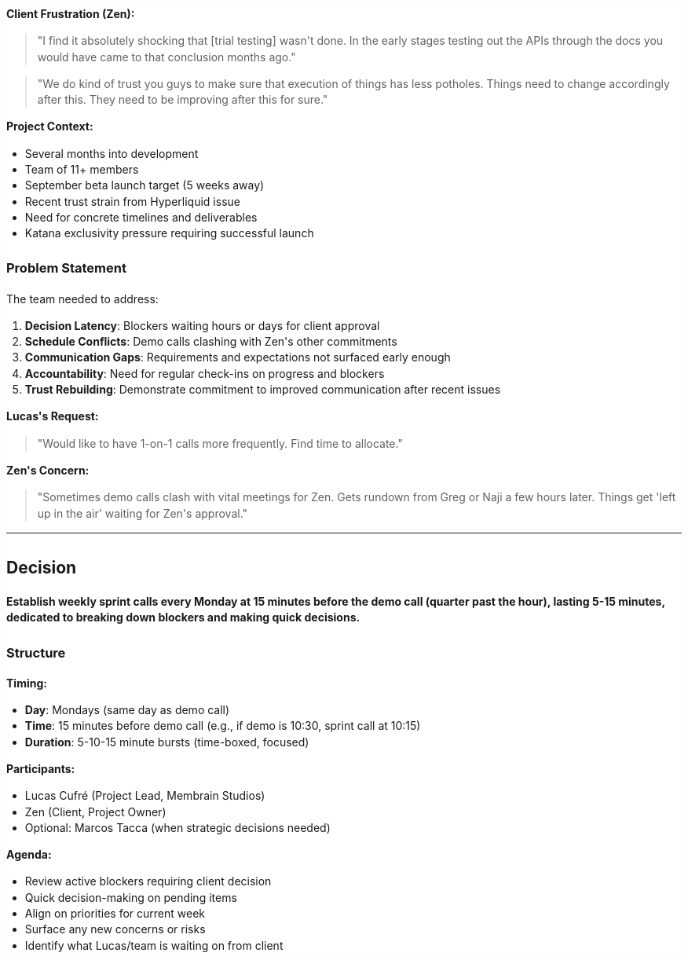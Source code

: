 **Client Frustration (Zen):**
> "I find it absolutely shocking that [trial testing] wasn't done. In the early stages testing out the APIs through the docs you would have came to that conclusion months ago."

> "We do kind of trust you guys to make sure that execution of things has less potholes. Things need to change accordingly after this. They need to be improving after this for sure."

**Project Context:**
- Several months into development
- Team of 11+ members
- September beta launch target (5 weeks away)
- Recent trust strain from Hyperliquid issue
- Need for concrete timelines and deliverables
- Katana exclusivity pressure requiring successful launch

### Problem Statement

The team needed to address:

1. **Decision Latency**: Blockers waiting hours or days for client approval
2. **Schedule Conflicts**: Demo calls clashing with Zen's other commitments
3. **Communication Gaps**: Requirements and expectations not surfaced early enough
4. **Accountability**: Need for regular check-ins on progress and blockers
5. **Trust Rebuilding**: Demonstrate commitment to improved communication after recent issues

**Lucas's Request:**
> "Would like to have 1-on-1 calls more frequently. Find time to allocate."

**Zen's Concern:**
> "Sometimes demo calls clash with vital meetings for Zen. Gets rundown from Greg or Naji a few hours later. Things get 'left up in the air' waiting for Zen's approval."

---

## Decision

**Establish weekly sprint calls every Monday at 15 minutes before the demo call (quarter past the hour), lasting 5-15 minutes, dedicated to breaking down blockers and making quick decisions.**

### Structure

**Timing:**
- **Day**: Mondays (same day as demo call)
- **Time**: 15 minutes before demo call (e.g., if demo is 10:30, sprint call at 10:15)
- **Duration**: 5-10-15 minute bursts (time-boxed, focused)

**Participants:**
- Lucas Cufré (Project Lead, Membrain Studios)
- Zen (Client, Project Owner)
- Optional: Marcos Tacca (when strategic decisions needed)

**Agenda:**
- Review active blockers requiring client decision
- Quick decision-making on pending items
- Align on priorities for current week
- Surface any new concerns or risks
- Identify what Lucas/team is waiting on from client
